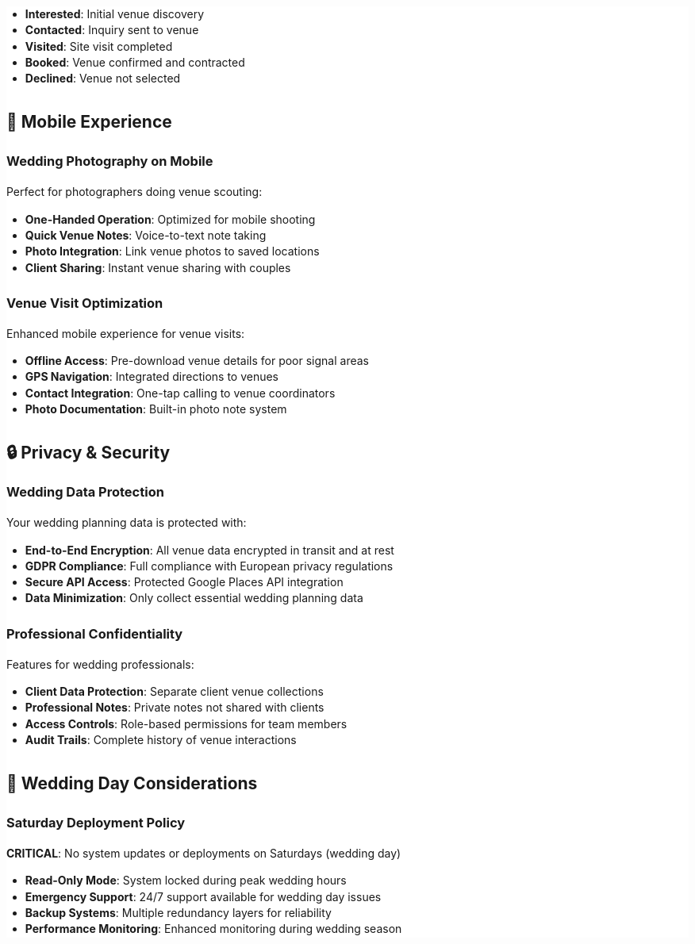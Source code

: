 - **Interested**: Initial venue discovery
- **Contacted**: Inquiry sent to venue
- **Visited**: Site visit completed
- **Booked**: Venue confirmed and contracted
- **Declined**: Venue not selected

## 📱 Mobile Experience

### Wedding Photography on Mobile
Perfect for photographers doing venue scouting:

- **One-Handed Operation**: Optimized for mobile shooting
- **Quick Venue Notes**: Voice-to-text note taking
- **Photo Integration**: Link venue photos to saved locations
- **Client Sharing**: Instant venue sharing with couples

### Venue Visit Optimization
Enhanced mobile experience for venue visits:

- **Offline Access**: Pre-download venue details for poor signal areas
- **GPS Navigation**: Integrated directions to venues
- **Contact Integration**: One-tap calling to venue coordinators
- **Photo Documentation**: Built-in photo note system

## 🔒 Privacy & Security

### Wedding Data Protection
Your wedding planning data is protected with:

- **End-to-End Encryption**: All venue data encrypted in transit and at rest
- **GDPR Compliance**: Full compliance with European privacy regulations
- **Secure API Access**: Protected Google Places API integration
- **Data Minimization**: Only collect essential wedding planning data

### Professional Confidentiality
Features for wedding professionals:

- **Client Data Protection**: Separate client venue collections
- **Professional Notes**: Private notes not shared with clients
- **Access Controls**: Role-based permissions for team members
- **Audit Trails**: Complete history of venue interactions

## 🚨 Wedding Day Considerations

### Saturday Deployment Policy
**CRITICAL**: No system updates or deployments on Saturdays (wedding day)

- **Read-Only Mode**: System locked during peak wedding hours
- **Emergency Support**: 24/7 support available for wedding day issues
- **Backup Systems**: Multiple redundancy layers for reliability
- **Performance Monitoring**: Enhanced monitoring during wedding season
